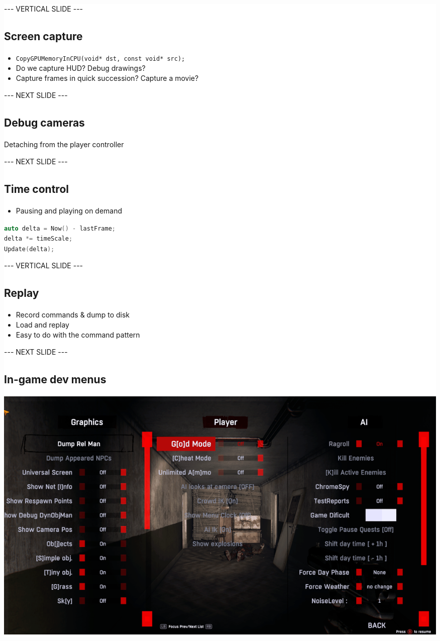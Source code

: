 --- VERTICAL SLIDE ---

## Screen capture

* `CopyGPUMemoryInCPU(void* dst, const void* src);`
* Do we capture HUD? Debug drawings?
* Capture frames in quick succession? Capture a movie?

--- NEXT SLIDE ---

## Debug cameras

Detaching from the player controller

--- NEXT SLIDE ---

## Time control

* Pausing and playing on demand

```cpp
auto delta = Now() - lastFrame;
delta *= timeScale;
Update(delta);
```

--- VERTICAL SLIDE ---

## Replay

* Record commands & dump to disk
* Load and replay
* Easy to do with the command pattern

--- NEXT SLIDE ---

## In-game dev menus

![Dying light menu](resources/11.tools/dying_light_debug_menu.png)
